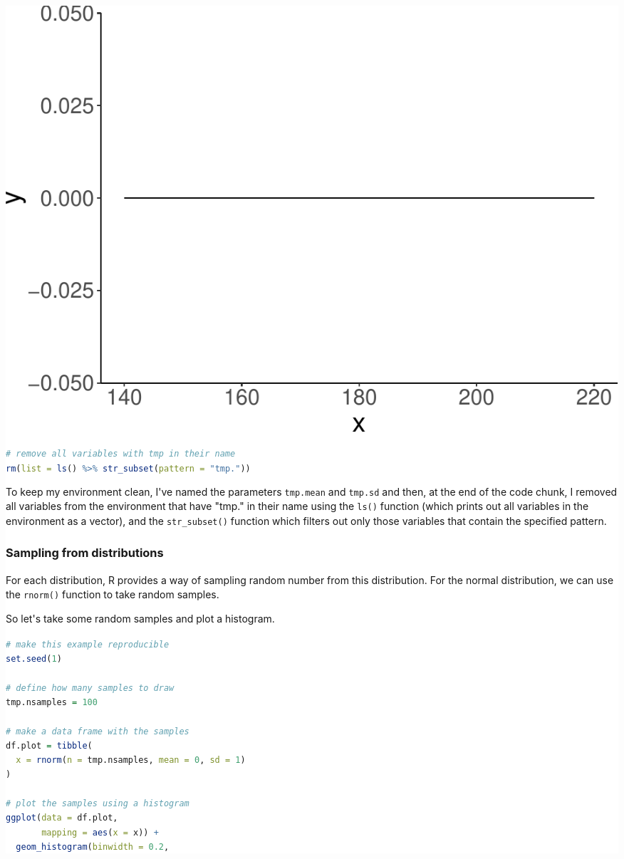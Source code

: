 ![](07-simulation1_files/figure-latex/simulation1-07-1.pdf) 

```r
# remove all variables with tmp in their name 
rm(list = ls() %>% str_subset(pattern = "tmp."))
```

To keep my environment clean, I've named the parameters `tmp.mean` and `tmp.sd` and then, at the end of the code chunk, I removed all variables from the environment that have "tmp." in their name using the `ls()` function (which prints out all variables in the environment as a vector), and the `str_subset()` function which filters out only those variables that contain the specified pattern.

### Sampling from distributions 

For each distribution, R provides a way of sampling random number from this distribution. For the normal distribution, we can use the `rnorm()` function to take random samples. 

So let's take some random samples and plot a histogram. 


```r
# make this example reproducible 
set.seed(1)

# define how many samples to draw 
tmp.nsamples = 100

# make a data frame with the samples
df.plot = tibble(
  x = rnorm(n = tmp.nsamples, mean = 0, sd = 1)
) 

# plot the samples using a histogram 
ggplot(data = df.plot,
       mapping = aes(x = x)) +
  geom_histogram(binwidth = 0.2,
```